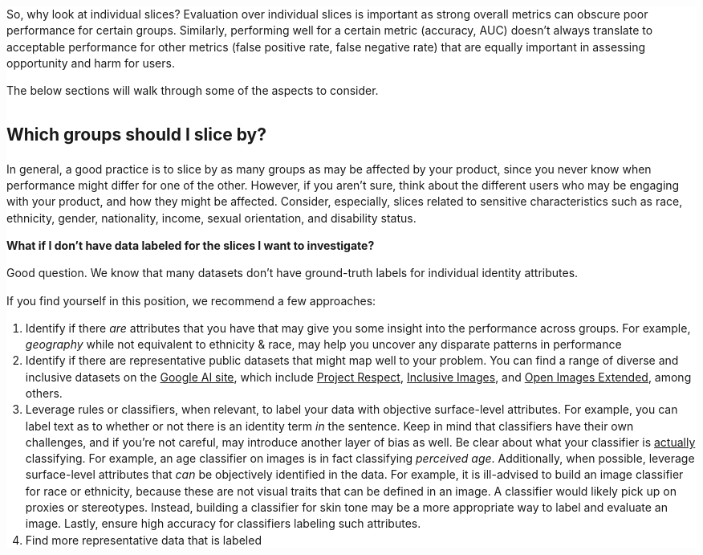 So, why look at individual slices? Evaluation over individual slices is
important as strong overall metrics can obscure poor performance for certain
groups. Similarly, performing well for a certain metric (accuracy, AUC) doesn’t
always translate to acceptable performance for other metrics (false positive
rate, false negative rate) that are equally important in assessing opportunity
and harm for users.

The below sections will walk through some of the aspects to consider.

## Which groups should I slice by?

In general, a good practice is to slice by as many groups as may be affected by
your product, since you never know when performance might differ for one of the
other. However, if you aren’t sure, think about the different users who may be
engaging with your product, and how they might be affected. Consider,
especially, slices related to sensitive characteristics such as race, ethnicity,
gender, nationality, income, sexual orientation, and disability status.

**What if I don’t have data labeled for the slices I want to investigate?**

Good question. We know that many datasets don’t have ground-truth labels for
individual identity attributes.

If you find yourself in this position, we recommend a few approaches:

1.  Identify if there _are_ attributes that you have that may give you some
    insight into the performance across groups. For example, _geography_ while
    not equivalent to ethnicity & race, may help you uncover any disparate
    patterns in performance
1.  Identify if there are representative public datasets that might map well to
    your problem. You can find a range of diverse and inclusive datasets on the
    [Google AI site](https://ai.google/responsibilities/responsible-ai-practices/?category=fairness),
    which include
    [Project Respect](https://www.blog.google/technology/ai/fairness-matters-promoting-pride-and-respect-ai/),
    [Inclusive Images](https://www.kaggle.com/c/inclusive-images-challenge), and
    [Open Images Extended](https://ai.google/tools/datasets/open-images-extended-crowdsourced/),
    among others.
1.  Leverage rules or classifiers, when relevant, to label your data with
    objective surface-level attributes. For example, you can label text as to
    whether or not there is an identity term _in_ the sentence. Keep in mind
    that classifiers have their own challenges, and if you’re not careful, may
    introduce another layer of bias as well. Be clear about what your classifier
    is <span style="text-decoration:underline;">actually</span> classifying. For
    example, an age classifier on images is in fact classifying _perceived age_.
    Additionally, when possible, leverage surface-level attributes that _can_ be
    objectively identified in the data. For example, it is ill-advised to build
    an image classifier for race or ethnicity, because these are not visual
    traits that can be defined in an image. A classifier would likely pick up on
    proxies or stereotypes. Instead, building a classifier for skin tone may be
    a more appropriate way to label and evaluate an image. Lastly, ensure high
    accuracy for classifiers labeling such attributes.
1.  Find more representative data that is labeled
